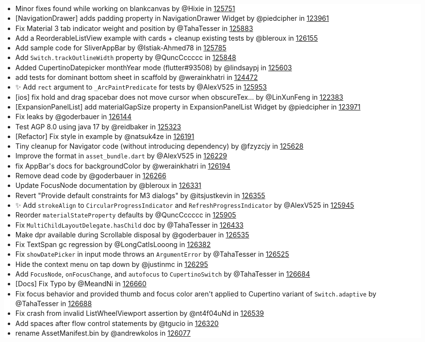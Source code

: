 * Minor fixes found while working on blankcanvas by @Hixie in [125751](https://github.com/flutter/flutter/pull/125751)
* [NavigationDrawer] adds padding property in NavigationDrawer Widget by @piedcipher in [123961](https://github.com/flutter/flutter/pull/123961)
* Fix Material 3 tab indicator weight and position by @TahaTesser in [125883](https://github.com/flutter/flutter/pull/125883)
* Add a ReorderableListView example with cards + cleanup existing tests by @bleroux in [126155](https://github.com/flutter/flutter/pull/126155)
* Add sample code for SliverAppBar by @Istiak-Ahmed78 in [125785](https://github.com/flutter/flutter/pull/125785)
* Add `Switch.trackOutlineWidth` property by @QuncCccccc in [125848](https://github.com/flutter/flutter/pull/125848)
* Added CupertinoDatepicker monthYear mode (flutter#93508) by @lindsaypj in [125603](https://github.com/flutter/flutter/pull/125603)
* add tests for dominant bottom sheet in scaffold by @werainkhatri in [124472](https://github.com/flutter/flutter/pull/124472)
* ✨ Add `rect` argument to `_ArcPaintPredicate` for tests by @AlexV525 in [125953](https://github.com/flutter/flutter/pull/125953)
* [ios] fix hold and drag spacebar does not move cursor when obscureTex… by @LinXunFeng in [122383](https://github.com/flutter/flutter/pull/122383)
* [ExpansionPanelList] add materialGapSize property in ExpansionPanelList Widget by @piedcipher in [123971](https://github.com/flutter/flutter/pull/123971)
* Fix leaks by @goderbauer in [126144](https://github.com/flutter/flutter/pull/126144)
* Test AGP 8.0 using java 17 by @reidbaker in [125323](https://github.com/flutter/flutter/pull/125323)
* [Refactor] Fix style in example by @natsuk4ze in [126191](https://github.com/flutter/flutter/pull/126191)
* Tiny cleanup for Navigator code (without introducing dependency) by @fzyzcjy in [125628](https://github.com/flutter/flutter/pull/125628)
* Improve the format in `asset_bundle.dart` by @AlexV525 in [126229](https://github.com/flutter/flutter/pull/126229)
* fix AppBar's docs for backgroundColor by @werainkhatri in [126194](https://github.com/flutter/flutter/pull/126194)
* Remove dead code by @goderbauer in [126266](https://github.com/flutter/flutter/pull/126266)
* Update FocusNode documentation by @bleroux in [126331](https://github.com/flutter/flutter/pull/126331)
* Revert "Provide default constraints for M3 dialogs" by @itsjustkevin in [126355](https://github.com/flutter/flutter/pull/126355)
* ✨ Add `strokeAlign` to `CircularProgressIndicator` and `RefreshProgressIndicator` by @AlexV525 in [125945](https://github.com/flutter/flutter/pull/125945)
* Reorder `materialStateProperty` defaults by @QuncCccccc in [125905](https://github.com/flutter/flutter/pull/125905)
* Fix `MultiChildLayoutDelegate.hasChild` doc by @TahaTesser in [126433](https://github.com/flutter/flutter/pull/126433)
* Make dpr available during Scrollable disposal by @goderbauer in [126535](https://github.com/flutter/flutter/pull/126535)
* Fix TextSpan gc regression by @LongCatIsLooong in [126382](https://github.com/flutter/flutter/pull/126382)
* Fix `showDatePicker` in input mode throws an `ArgumentError` by @TahaTesser in [126525](https://github.com/flutter/flutter/pull/126525)
* Hide the context menu on tap down by @justinmc in [126295](https://github.com/flutter/flutter/pull/126295)
* Add `FocusNode`, `onFocusChange`, and `autofocus` to `CupertinoSwitch` by @TahaTesser in [126684](https://github.com/flutter/flutter/pull/126684)
* [Docs] Fix Typo by @MeandNi in [126660](https://github.com/flutter/flutter/pull/126660)
* Fix focus behavior and provided thumb and focus color aren't applied to Cupertino variant of `Switch.adaptive` by @TahaTesser in [126688](https://github.com/flutter/flutter/pull/126688)
* Fix crash from invalid ListWheelViewport assertion by @nt4f04uNd in [126539](https://github.com/flutter/flutter/pull/126539)
* Add spaces after flow control statements by @tgucio in [126320](https://github.com/flutter/flutter/pull/126320)
* rename AssetManifest.bin by @andrewkolos in [126077](https://github.com/flutter/flutter/pull/126077)

[Hotfixes to the Stable Channel]: {{site.github}}/flutter/flutter/wiki/Hotfixes-to-the-Stable-Channel